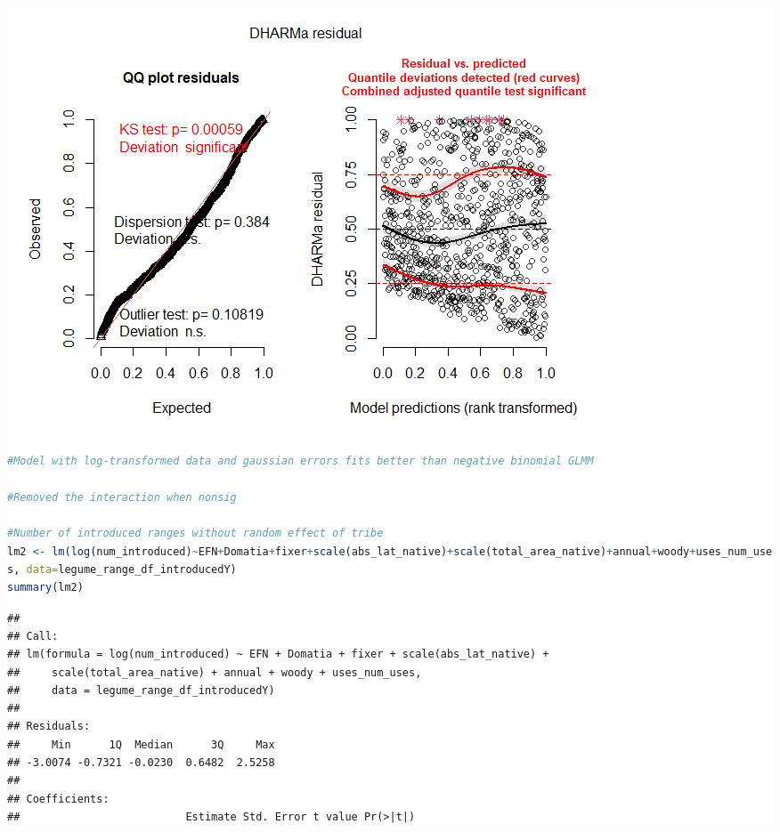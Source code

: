 ![](README_files/figure-gfm/Legume%20mixed%20models-6.png)

``` r
#Model with log-transformed data and gaussian errors fits better than negative binomial GLMM

#Removed the interaction when nonsig 

#Number of introduced ranges without random effect of tribe
lm2 <- lm(log(num_introduced)~EFN+Domatia+fixer+scale(abs_lat_native)+scale(total_area_native)+annual+woody+uses_num_uses, data=legume_range_df_introducedY)
summary(lm2)
```

    ## 
    ## Call:
    ## lm(formula = log(num_introduced) ~ EFN + Domatia + fixer + scale(abs_lat_native) + 
    ##     scale(total_area_native) + annual + woody + uses_num_uses, 
    ##     data = legume_range_df_introducedY)
    ## 
    ## Residuals:
    ##     Min      1Q  Median      3Q     Max 
    ## -3.0074 -0.7321 -0.0230  0.6482  2.5258 
    ## 
    ## Coefficients:
    ##                          Estimate Std. Error t value Pr(>|t|)    